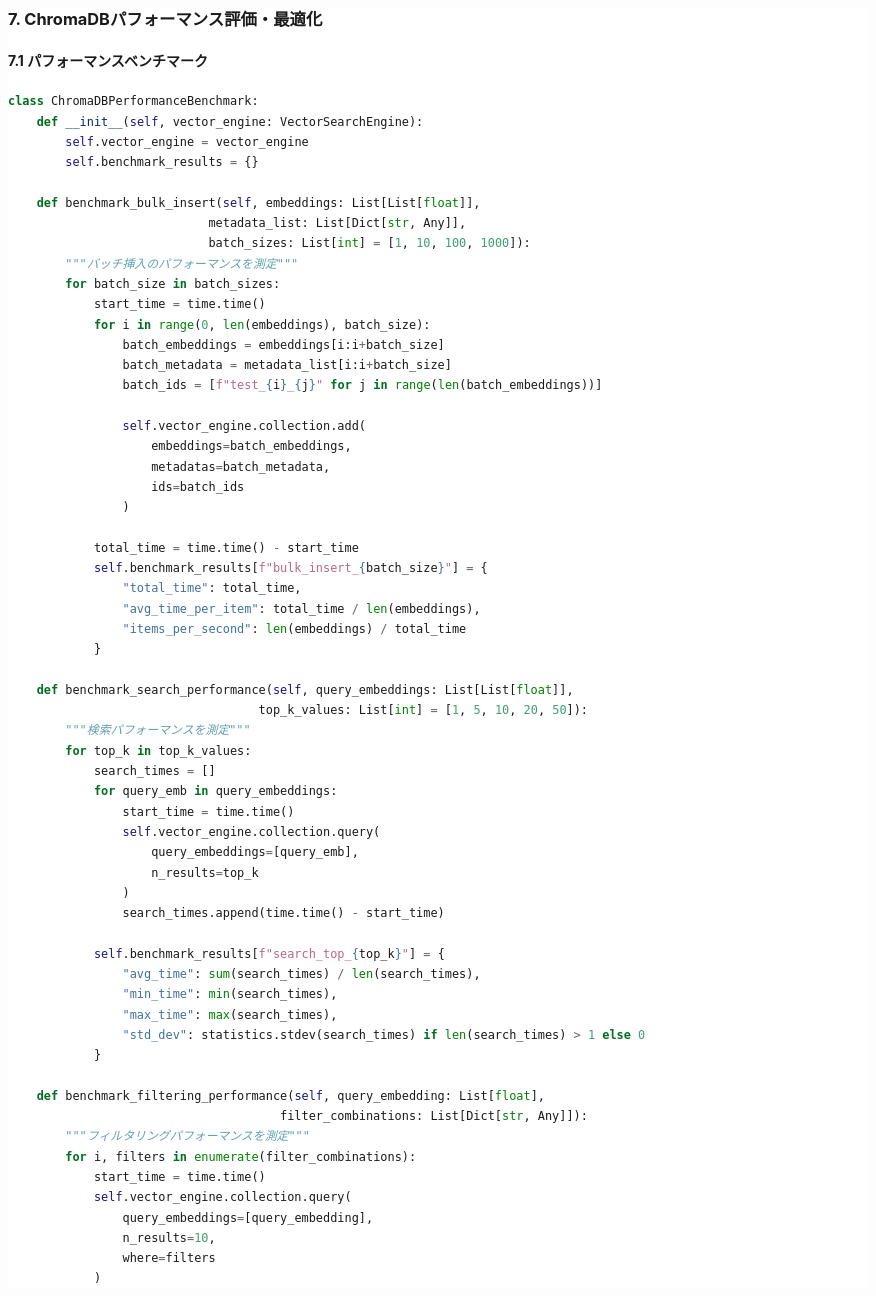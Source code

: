 ### 7. ChromaDBパフォーマンス評価・最適化

#### 7.1 パフォーマンスベンチマーク
```python
class ChromaDBPerformanceBenchmark:
    def __init__(self, vector_engine: VectorSearchEngine):
        self.vector_engine = vector_engine
        self.benchmark_results = {}
    
    def benchmark_bulk_insert(self, embeddings: List[List[float]], 
                            metadata_list: List[Dict[str, Any]], 
                            batch_sizes: List[int] = [1, 10, 100, 1000]):
        """バッチ挿入のパフォーマンスを測定"""
        for batch_size in batch_sizes:
            start_time = time.time()
            for i in range(0, len(embeddings), batch_size):
                batch_embeddings = embeddings[i:i+batch_size]
                batch_metadata = metadata_list[i:i+batch_size]
                batch_ids = [f"test_{i}_{j}" for j in range(len(batch_embeddings))]
                
                self.vector_engine.collection.add(
                    embeddings=batch_embeddings,
                    metadatas=batch_metadata,
                    ids=batch_ids
                )
            
            total_time = time.time() - start_time
            self.benchmark_results[f"bulk_insert_{batch_size}"] = {
                "total_time": total_time,
                "avg_time_per_item": total_time / len(embeddings),
                "items_per_second": len(embeddings) / total_time
            }
    
    def benchmark_search_performance(self, query_embeddings: List[List[float]], 
                                   top_k_values: List[int] = [1, 5, 10, 20, 50]):
        """検索パフォーマンスを測定"""
        for top_k in top_k_values:
            search_times = []
            for query_emb in query_embeddings:
                start_time = time.time()
                self.vector_engine.collection.query(
                    query_embeddings=[query_emb],
                    n_results=top_k
                )
                search_times.append(time.time() - start_time)
            
            self.benchmark_results[f"search_top_{top_k}"] = {
                "avg_time": sum(search_times) / len(search_times),
                "min_time": min(search_times),
                "max_time": max(search_times),
                "std_dev": statistics.stdev(search_times) if len(search_times) > 1 else 0
            }
    
    def benchmark_filtering_performance(self, query_embedding: List[float], 
                                      filter_combinations: List[Dict[str, Any]]):
        """フィルタリングパフォーマンスを測定"""
        for i, filters in enumerate(filter_combinations):
            start_time = time.time()
            self.vector_engine.collection.query(
                query_embeddings=[query_embedding],
                n_results=10,
                where=filters
            )
```